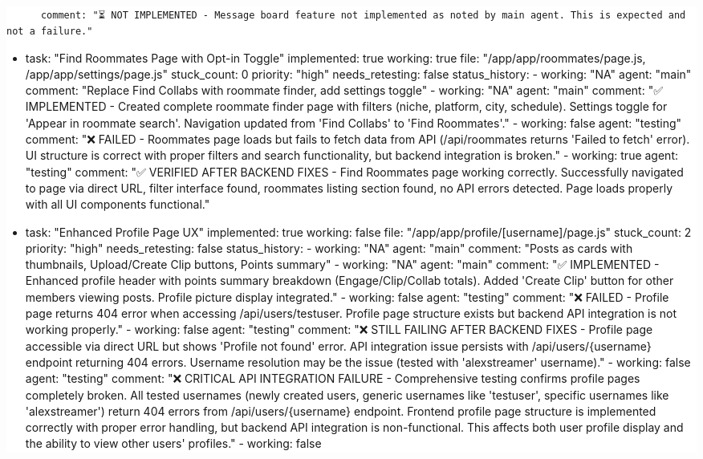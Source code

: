           comment: "⏳ NOT IMPLEMENTED - Message board feature not implemented as noted by main agent. This is expected and not a failure."

  - task: "Find Roommates Page with Opt-in Toggle"
    implemented: true
    working: true
    file: "/app/app/roommates/page.js, /app/app/settings/page.js"
    stuck_count: 0
    priority: "high"
    needs_retesting: false
    status_history:
        - working: "NA"
          agent: "main"
          comment: "Replace Find Collabs with roommate finder, add settings toggle"
        - working: "NA"
          agent: "main"
          comment: "✅ IMPLEMENTED - Created complete roommate finder page with filters (niche, platform, city, schedule). Settings toggle for 'Appear in roommate search'. Navigation updated from 'Find Collabs' to 'Find Roommates'."
        - working: false
          agent: "testing"
          comment: "❌ FAILED - Roommates page loads but fails to fetch data from API (/api/roommates returns 'Failed to fetch' error). UI structure is correct with proper filters and search functionality, but backend integration is broken."
        - working: true
          agent: "testing"
          comment: "✅ VERIFIED AFTER BACKEND FIXES - Find Roommates page working correctly. Successfully navigated to page via direct URL, filter interface found, roommates listing section found, no API errors detected. Page loads properly with all UI components functional."

  - task: "Enhanced Profile Page UX"
    implemented: true
    working: false
    file: "/app/app/profile/[username]/page.js"
    stuck_count: 2
    priority: "high"
    needs_retesting: false
    status_history:
        - working: "NA"
          agent: "main"
          comment: "Posts as cards with thumbnails, Upload/Create Clip buttons, Points summary"
        - working: "NA"
          agent: "main"
          comment: "✅ IMPLEMENTED - Enhanced profile header with points summary breakdown (Engage/Clip/Collab totals). Added 'Create Clip' button for other members viewing posts. Profile picture display integrated."
        - working: false
          agent: "testing"
          comment: "❌ FAILED - Profile page returns 404 error when accessing /api/users/testuser. Profile page structure exists but backend API integration is not working properly."
        - working: false
          agent: "testing"
          comment: "❌ STILL FAILING AFTER BACKEND FIXES - Profile page accessible via direct URL but shows 'Profile not found' error. API integration issue persists with /api/users/{username} endpoint returning 404 errors. Username resolution may be the issue (tested with 'alexstreamer' username)."
        - working: false
          agent: "testing"
          comment: "❌ CRITICAL API INTEGRATION FAILURE - Comprehensive testing confirms profile pages completely broken. All tested usernames (newly created users, generic usernames like 'testuser', specific usernames like 'alexstreamer') return 404 errors from /api/users/{username} endpoint. Frontend profile page structure is implemented correctly with proper error handling, but backend API integration is non-functional. This affects both user profile display and the ability to view other users' profiles."
        - working: false